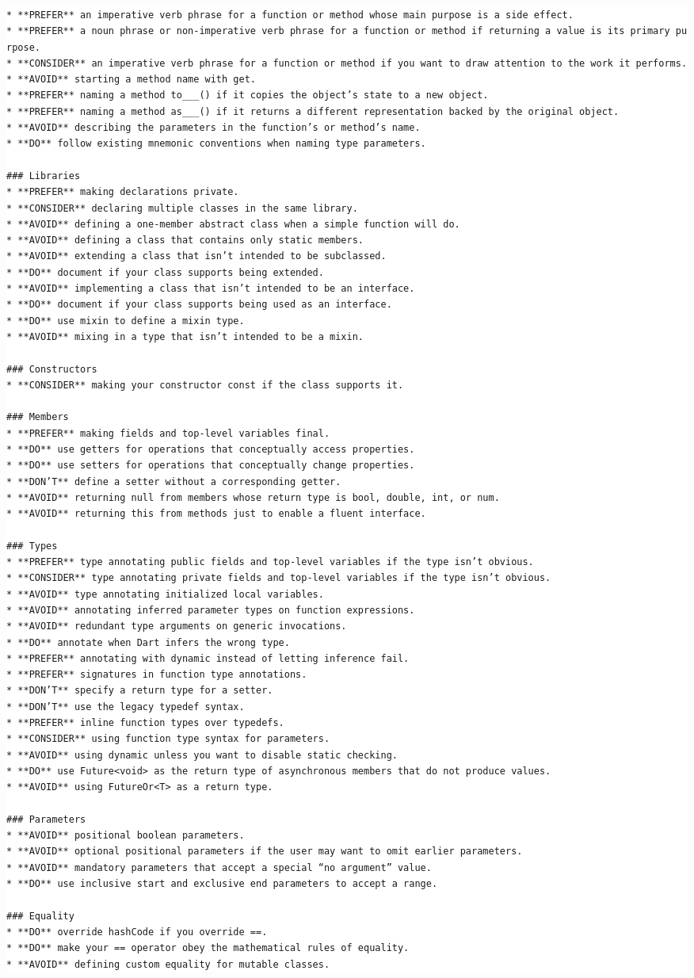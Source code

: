 ```
* **PREFER** an imperative verb phrase for a function or method whose main purpose is a side effect.
* **PREFER** a noun phrase or non-imperative verb phrase for a function or method if returning a value is its primary purpose.
* **CONSIDER** an imperative verb phrase for a function or method if you want to draw attention to the work it performs.
* **AVOID** starting a method name with get.
* **PREFER** naming a method to___() if it copies the object’s state to a new object.
* **PREFER** naming a method as___() if it returns a different representation backed by the original object.
* **AVOID** describing the parameters in the function’s or method’s name.
* **DO** follow existing mnemonic conventions when naming type parameters.

### Libraries
* **PREFER** making declarations private.
* **CONSIDER** declaring multiple classes in the same library.
* **AVOID** defining a one-member abstract class when a simple function will do.
* **AVOID** defining a class that contains only static members.
* **AVOID** extending a class that isn’t intended to be subclassed.
* **DO** document if your class supports being extended.
* **AVOID** implementing a class that isn’t intended to be an interface.
* **DO** document if your class supports being used as an interface.
* **DO** use mixin to define a mixin type.
* **AVOID** mixing in a type that isn’t intended to be a mixin.

### Constructors
* **CONSIDER** making your constructor const if the class supports it.

### Members
* **PREFER** making fields and top-level variables final.
* **DO** use getters for operations that conceptually access properties.
* **DO** use setters for operations that conceptually change properties.
* **DON’T** define a setter without a corresponding getter.
* **AVOID** returning null from members whose return type is bool, double, int, or num.
* **AVOID** returning this from methods just to enable a fluent interface.

### Types
* **PREFER** type annotating public fields and top-level variables if the type isn’t obvious.
* **CONSIDER** type annotating private fields and top-level variables if the type isn’t obvious.
* **AVOID** type annotating initialized local variables.
* **AVOID** annotating inferred parameter types on function expressions.
* **AVOID** redundant type arguments on generic invocations.
* **DO** annotate when Dart infers the wrong type.
* **PREFER** annotating with dynamic instead of letting inference fail.
* **PREFER** signatures in function type annotations.
* **DON’T** specify a return type for a setter.
* **DON’T** use the legacy typedef syntax.
* **PREFER** inline function types over typedefs.
* **CONSIDER** using function type syntax for parameters.
* **AVOID** using dynamic unless you want to disable static checking.
* **DO** use Future<void> as the return type of asynchronous members that do not produce values.
* **AVOID** using FutureOr<T> as a return type.

### Parameters
* **AVOID** positional boolean parameters.
* **AVOID** optional positional parameters if the user may want to omit earlier parameters.
* **AVOID** mandatory parameters that accept a special “no argument” value.
* **DO** use inclusive start and exclusive end parameters to accept a range.

### Equality
* **DO** override hashCode if you override ==.
* **DO** make your == operator obey the mathematical rules of equality.
* **AVOID** defining custom equality for mutable classes.
```